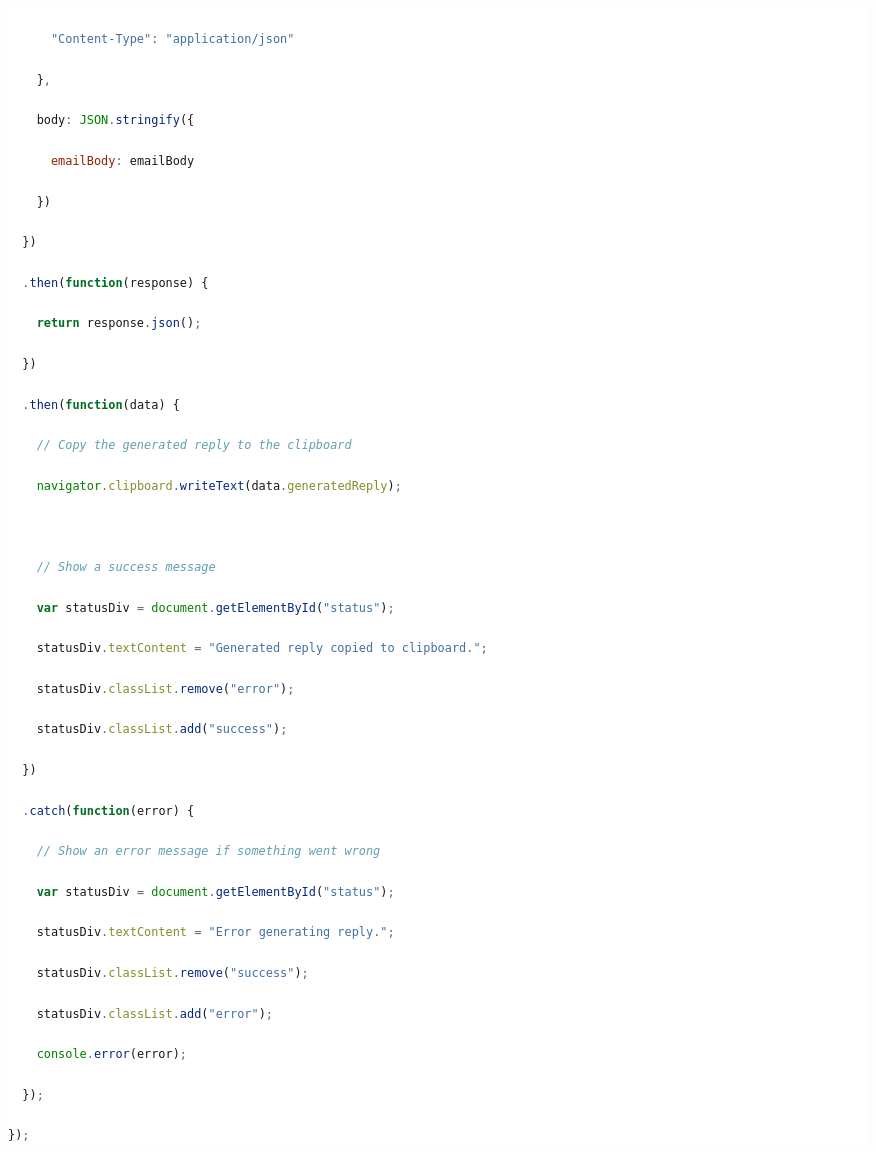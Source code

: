 ```javascript

      "Content-Type": "application/json"

    },

    body: JSON.stringify({

      emailBody: emailBody

    })

  })

  .then(function(response) {

    return response.json();

  })

  .then(function(data) {

    // Copy the generated reply to the clipboard

    navigator.clipboard.writeText(data.generatedReply);



    // Show a success message

    var statusDiv = document.getElementById("status");

    statusDiv.textContent = "Generated reply copied to clipboard.";

    statusDiv.classList.remove("error");

    statusDiv.classList.add("success");

  })

  .catch(function(error) {

    // Show an error message if something went wrong

    var statusDiv = document.getElementById("status");

    statusDiv.textContent = "Error generating reply.";

    statusDiv.classList.remove("success");

    statusDiv.classList.add("error");

    console.error(error);

  });

});

```
